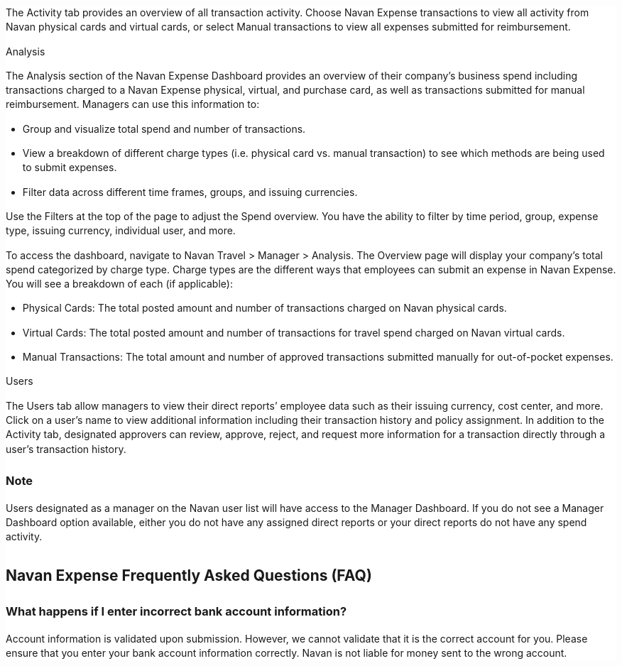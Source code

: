 The Activity tab provides an overview of all transaction activity. Choose Navan Expense transactions to view all activity from Navan physical cards and virtual cards, or select Manual transactions to view all expenses submitted for reimbursement.

Analysis

The Analysis section of the Navan Expense Dashboard provides an overview of their company’s business spend including transactions charged to a Navan Expense physical, virtual, and purchase card, as well as transactions submitted for manual reimbursement. Managers can use this information to:

- Group and visualize total spend and number of transactions.

- View a breakdown of different charge types (i.e. physical card vs. manual transaction) to see which methods are being used to submit expenses.

- Filter data across different time frames, groups, and issuing currencies.

Use the Filters at the top of the page to adjust the Spend overview. You have the ability to filter by time period, group, expense type, issuing currency, individual user, and more.

To access the dashboard, navigate to Navan Travel > Manager > Analysis. The Overview page will display your company’s total spend categorized by charge type. Charge types are the different ways that employees can submit an expense in Navan Expense. You will see a breakdown of each (if applicable):

- Physical Cards: The total posted amount and number of transactions charged on Navan physical cards.

- Virtual Cards: The total posted amount and number of transactions for travel spend charged on Navan virtual cards.

- Manual Transactions: The total amount and number of approved transactions submitted manually for out-of-pocket expenses.

Users

The Users tab allow managers to view their direct reports’ employee data such as their issuing currency, cost center, and more. Click on a user’s name to view additional information including their transaction history and policy assignment. In addition to the Activity tab, designated approvers can review, approve, reject, and request more information for a transaction directly through a user’s transaction history.

### Note

Users designated as a manager on the Navan user list will have access to the Manager Dashboard. If you do not see a Manager Dashboard option available, either you do not have any assigned direct reports or your direct reports do not have any spend activity.

> 

## Navan Expense Frequently Asked Questions (FAQ)

### What happens if I enter incorrect bank account information?

Account information is validated upon submission. However, we cannot validate that it is the correct account for you. Please ensure that you enter your bank account information correctly. Navan is not liable for money sent to the wrong account.
